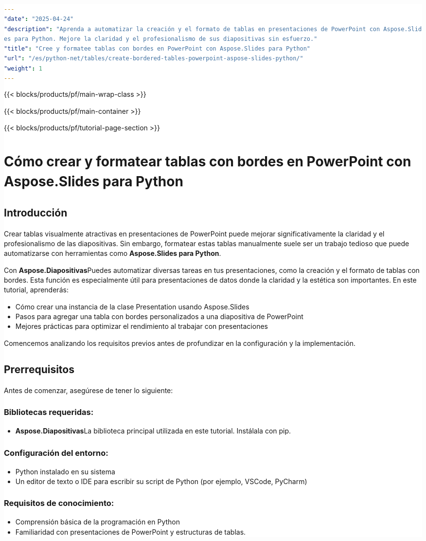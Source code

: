 ```yaml
---
"date": "2025-04-24"
"description": "Aprenda a automatizar la creación y el formato de tablas en presentaciones de PowerPoint con Aspose.Slides para Python. Mejore la claridad y el profesionalismo de sus diapositivas sin esfuerzo."
"title": "Cree y formatee tablas con bordes en PowerPoint con Aspose.Slides para Python"
"url": "/es/python-net/tables/create-bordered-tables-powerpoint-aspose-slides-python/"
"weight": 1
---
```


{{< blocks/products/pf/main-wrap-class >}}

{{< blocks/products/pf/main-container >}}

{{< blocks/products/pf/tutorial-page-section >}}
# Cómo crear y formatear tablas con bordes en PowerPoint con Aspose.Slides para Python

## Introducción
Crear tablas visualmente atractivas en presentaciones de PowerPoint puede mejorar significativamente la claridad y el profesionalismo de las diapositivas. Sin embargo, formatear estas tablas manualmente suele ser un trabajo tedioso que puede automatizarse con herramientas como **Aspose.Slides para Python**.

Con **Aspose.Diapositivas**Puedes automatizar diversas tareas en tus presentaciones, como la creación y el formato de tablas con bordes. Esta función es especialmente útil para presentaciones de datos donde la claridad y la estética son importantes. En este tutorial, aprenderás:
- Cómo crear una instancia de la clase Presentation usando Aspose.Slides
- Pasos para agregar una tabla con bordes personalizados a una diapositiva de PowerPoint
- Mejores prácticas para optimizar el rendimiento al trabajar con presentaciones

Comencemos analizando los requisitos previos antes de profundizar en la configuración y la implementación.

## Prerrequisitos
Antes de comenzar, asegúrese de tener lo siguiente:

### Bibliotecas requeridas:
- **Aspose.Diapositivas**La biblioteca principal utilizada en este tutorial. Instálala con pip.

### Configuración del entorno:
- Python instalado en su sistema
- Un editor de texto o IDE para escribir su script de Python (por ejemplo, VSCode, PyCharm)

### Requisitos de conocimiento:
- Comprensión básica de la programación en Python
- Familiaridad con presentaciones de PowerPoint y estructuras de tablas.
